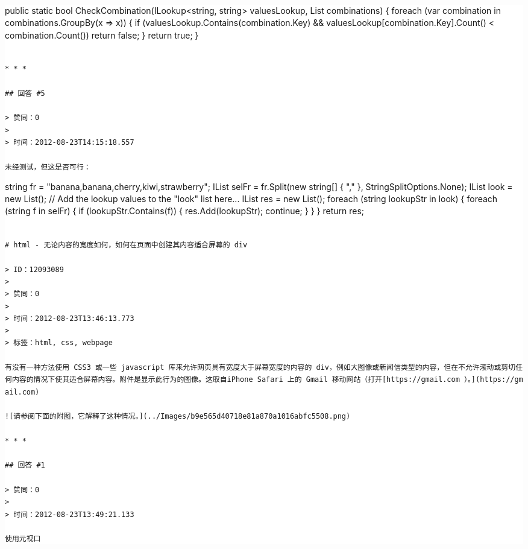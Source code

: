 public static bool CheckCombination(ILookup<string, string> valuesLookup, List<string> combinations)
{
    foreach (var combination in combinations.GroupBy(x => x))
    {
        if (valuesLookup.Contains(combination.Key) &&
            valuesLookup[combination.Key].Count() < combination.Count())
            return false;
    }
    return true;
} 
```

* * *

## 回答 #5

> 赞同：0
> 
> 时间：2012-08-23T14:15:18.557

未经测试，但这是否可行：

```
string fr = "banana,banana,cherry,kiwi,strawberry";
    IList<string> selFr = fr.Split(new string[] { "," }, StringSplitOptions.None);
    IList<string> look = new List<string>();
    // Add the lookup values to the "look" list here...
    IList<string> res = new List<string>();
    foreach (string lookupStr in look) {
        foreach (string f in selFr) {
            if (lookupStr.Contains(f)) {
                  res.Add(lookupStr);
                  continue;
            }
        }
     }
  return res; 
```

# html - 无论内容的宽度如何，如何在页面中创建其内容适合屏幕的 div

> ID：12093089
> 
> 赞同：0
> 
> 时间：2012-08-23T13:46:13.773
> 
> 标签：html, css, webpage

有没有一种方法使用 CSS3 或一些 javascript 库来允许网页具有宽度大于屏幕宽度的内容的 div，例如大图像或新闻信类型的内容，但在不允许滚动或剪切任何内容的情况下使其适合屏幕内容。附件是显示此行为的图像。这取自iPhone Safari 上的 Gmail 移动网站（打开[https://gmail.com ）。](https://gmail.com)

![请参阅下面的附图，它解释了这种情况。](../Images/b9e565d40718e81a870a1016abfc5508.png)

* * *

## 回答 #1

> 赞同：0
> 
> 时间：2012-08-23T13:49:21.133

使用元视口
```